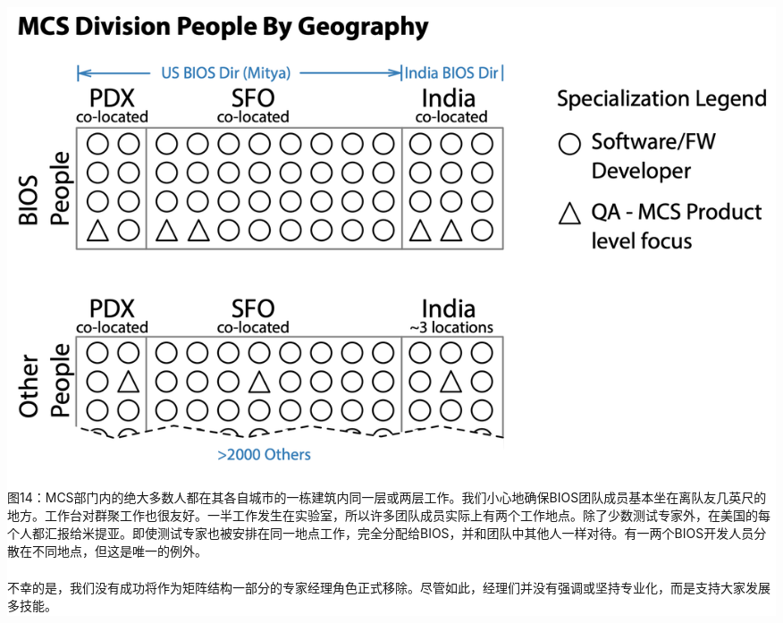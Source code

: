 <img src="./img/case-studies/data-center-product-company/BIOS_PeopleGeo_WithTitle.png" alt="MCS Division People By Geography">
<figcaption>
图14：MCS部门内的绝大多数人都在其各自城市的一栋建筑内同一层或两层工作。我们小心地确保BIOS团队成员基本坐在离队友几英尺的地方。工作台对群聚工作也很友好。一半工作发生在实验室，所以许多团队成员实际上有两个工作地点。除了少数测试专家外，在美国的每个人都汇报给米提亚。即使测试专家也被安排在同一地点工作，完全分配给BIOS，并和团队中其他人一样对待。有一两个BIOS开发人员分散在不同地点，但这是唯一的例外。
<br/><br/>
不幸的是，我们没有成功将作为矩阵结构一部分的专家经理角色正式移除。尽管如此，经理们并没有强调或坚持专业化，而是支持大家发展多技能。
</figcaption>
</figure>

<a name="figure15"></a>
<figure>